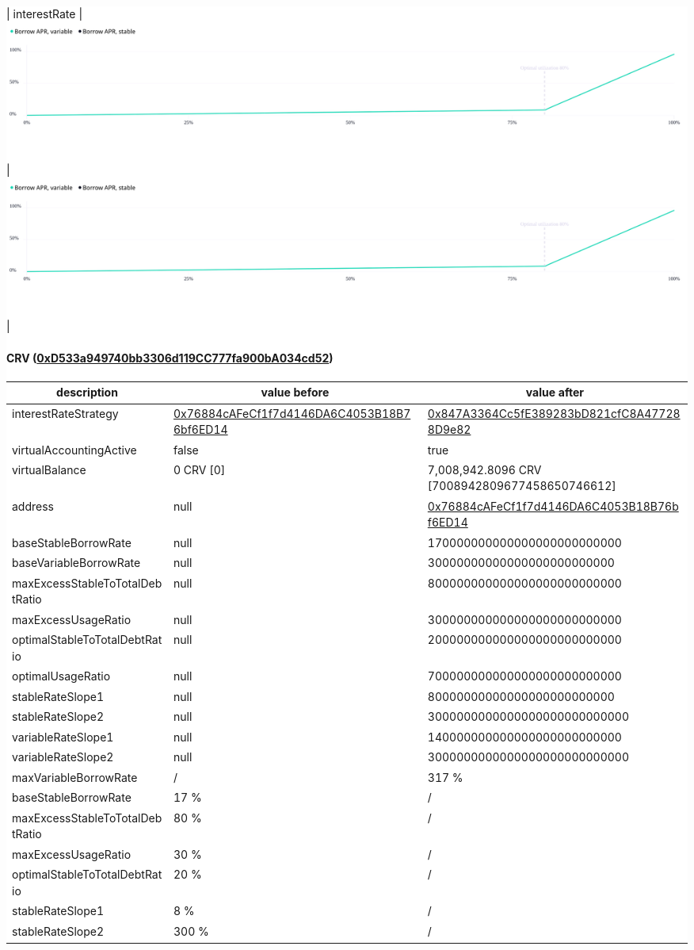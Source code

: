 | interestRate | ![before](/.assets/c7618aa0ee47df9ef54e1013f38f3bcbfcd92bea.svg) | ![after](/.assets/6e4db5711739fa231386033bdb64a3cceb8462a8.svg) |

#### CRV ([0xD533a949740bb3306d119CC777fa900bA034cd52](https://etherscan.io/address/0xD533a949740bb3306d119CC777fa900bA034cd52))

| description | value before | value after |
| --- | --- | --- |
| interestRateStrategy | [0x76884cAFeCf1f7d4146DA6C4053B18B76bf6ED14](https://etherscan.io/address/0x76884cAFeCf1f7d4146DA6C4053B18B76bf6ED14) | [0x847A3364Cc5fE389283bD821cfC8A477288D9e82](https://etherscan.io/address/0x847A3364Cc5fE389283bD821cfC8A477288D9e82) |
| virtualAccountingActive | false | true |
| virtualBalance | 0 CRV [0] | 7,008,942.8096 CRV [7008942809677458650746612] |
| address | null | [0x76884cAFeCf1f7d4146DA6C4053B18B76bf6ED14](https://etherscan.io/address/0x76884cAFeCf1f7d4146DA6C4053B18B76bf6ED14) |
| baseStableBorrowRate | null | 170000000000000000000000000 |
| baseVariableBorrowRate | null | 30000000000000000000000000 |
| maxExcessStableToTotalDebtRatio | null | 800000000000000000000000000 |
| maxExcessUsageRatio | null | 300000000000000000000000000 |
| optimalStableToTotalDebtRatio | null | 200000000000000000000000000 |
| optimalUsageRatio | null | 700000000000000000000000000 |
| stableRateSlope1 | null | 80000000000000000000000000 |
| stableRateSlope2 | null | 3000000000000000000000000000 |
| variableRateSlope1 | null | 140000000000000000000000000 |
| variableRateSlope2 | null | 3000000000000000000000000000 |
| maxVariableBorrowRate | / | 317 % |
| baseStableBorrowRate | 17 % | / |
| maxExcessStableToTotalDebtRatio | 80 % | / |
| maxExcessUsageRatio | 30 % | / |
| optimalStableToTotalDebtRatio | 20 % | / |
| stableRateSlope1 | 8 % | / |
| stableRateSlope2 | 300 % | / |